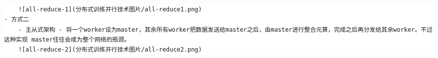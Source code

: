         ![all-reduce-1](分布式训练并行技术图片/all-reduce1.png)
    - 方式二
        - 主从式架构 - 将一个worker设为master，其余所有worker把数据发送给master之后，由master进行整合元算，完成之后再分发给其余worker。不过这种实现 master往往会成为整个网络的瓶颈。
        ![all-reduce-2](分布式训练并行技术图片/all-reduce2.png)
